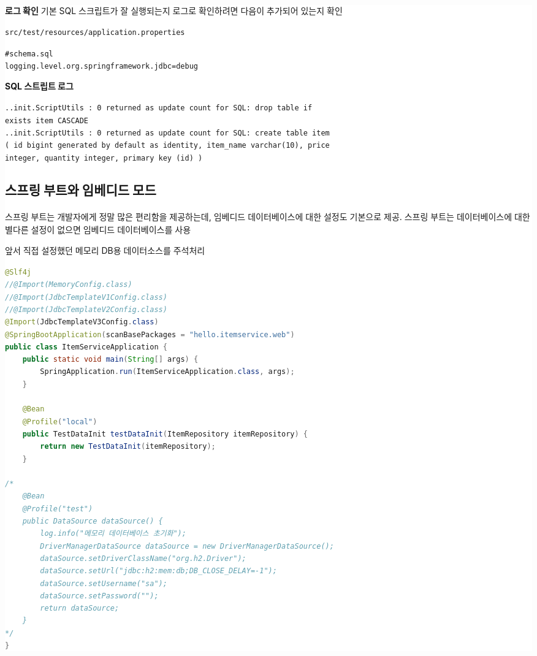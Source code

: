 **로그 확인**
기본 SQL 스크립트가 잘 실행되는지 로그로 확인하려면 다음이 추가되어 있는지 확인

`src/test/resources/application.properties`
```properties
#schema.sql
logging.level.org.springframework.jdbc=debug
```

**SQL 스트립트 로그**
```
..init.ScriptUtils : 0 returned as update count for SQL: drop table if
exists item CASCADE
..init.ScriptUtils : 0 returned as update count for SQL: create table item
( id bigint generated by default as identity, item_name varchar(10), price
integer, quantity integer, primary key (id) )
```

## 스프링 부트와 임베디드 모드

스프링 부트는 개발자에게 정말 많은 편리함을 제공하는데, 임베디드 데이터베이스에 대한 설정도 기본으로 제공. 스프링 부트는 데이터베이스에 대한 별다른 설정이 없으면 임베디드 데이터베이스를 사용

앞서 직접 설정했던 메모리 DB용 데이터소스를 주석처리
```java
@Slf4j
//@Import(MemoryConfig.class)
//@Import(JdbcTemplateV1Config.class)
//@Import(JdbcTemplateV2Config.class)
@Import(JdbcTemplateV3Config.class)
@SpringBootApplication(scanBasePackages = "hello.itemservice.web")
public class ItemServiceApplication {
    public static void main(String[] args) {
        SpringApplication.run(ItemServiceApplication.class, args);
    }
  
    @Bean
    @Profile("local")
    public TestDataInit testDataInit(ItemRepository itemRepository) {
        return new TestDataInit(itemRepository);
    }
  
/*
    @Bean
    @Profile("test")
    public DataSource dataSource() {
        log.info("메모리 데이터베이스 초기화");
        DriverManagerDataSource dataSource = new DriverManagerDataSource();
        dataSource.setDriverClassName("org.h2.Driver");
        dataSource.setUrl("jdbc:h2:mem:db;DB_CLOSE_DELAY=-1");
        dataSource.setUsername("sa");
        dataSource.setPassword("");
        return dataSource;
    }
*/
}
```
